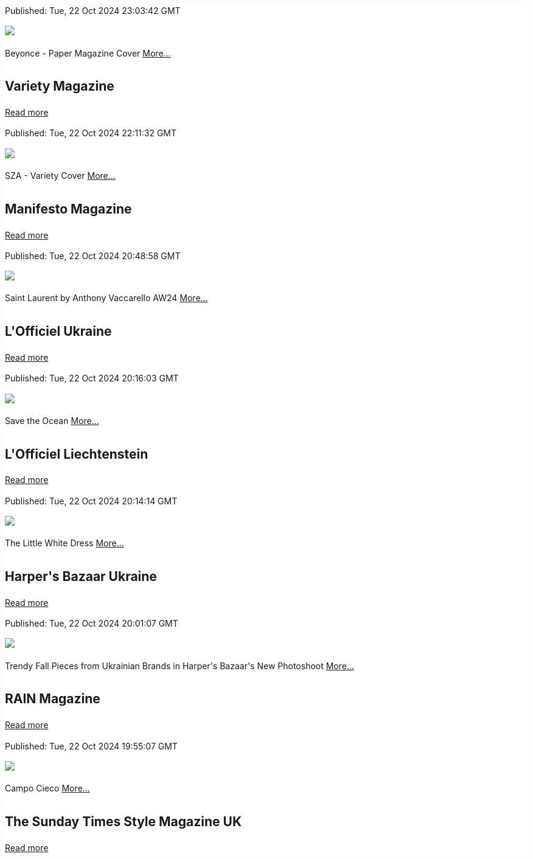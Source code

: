 Published: Tue, 22 Oct 2024 23:03:42 GMT

<p><img src="https://i.mdel.net/i/db/2024/10/2366794/2366794-800w.jpg" /></p>Beyonce - Paper Magazine Cover <a href="https://models.com/work/paper-magazine-beyonce---paper-magazine-cover" title="Beyonce - Paper Magazine Cover">More...</a>

## Variety Magazine
[Read more](https://models.com/work/variety-magazine-sza---variety-cover)

Published: Tue, 22 Oct 2024 22:11:32 GMT

<p><img src="https://i.mdel.net/i/db/2024/10/2366783/2366783-800w.jpg" /></p>SZA - Variety Cover <a href="https://models.com/work/variety-magazine-sza---variety-cover" title="SZA - Variety Cover">More...</a>

## Manifesto Magazine
[Read more](https://models.com/work/manifesto-magazine-saint-laurent-by-anthony-vaccarello-aw24)

Published: Tue, 22 Oct 2024 20:48:58 GMT

<p><img src="https://i.mdel.net/i/db/2024/10/2366768/2366768-800w.jpg" /></p>Saint Laurent by Anthony Vaccarello AW24 <a href="https://models.com/work/manifesto-magazine-saint-laurent-by-anthony-vaccarello-aw24" title="Saint Laurent by Anthony Vaccarello AW24">More...</a>

## L'Officiel Ukraine
[Read more](https://models.com/work/lofficiel-ukraine-save-the-ocean)

Published: Tue, 22 Oct 2024 20:16:03 GMT

<p><img src="https://i.mdel.net/i/db/2024/10/2366757/2366757-800w.jpg" /></p>Save the Ocean <a href="https://models.com/work/lofficiel-ukraine-save-the-ocean" title="Save the Ocean">More...</a>

## L'Officiel Liechtenstein
[Read more](https://models.com/work/lofficiel-liechtenstein-the-little-white-dress)

Published: Tue, 22 Oct 2024 20:14:14 GMT

<p><img src="https://i.mdel.net/i/db/2024/10/2366750/2366750-800w.jpg" /></p>The Little White Dress <a href="https://models.com/work/lofficiel-liechtenstein-the-little-white-dress" title="The Little White Dress">More...</a>

## Harper's Bazaar Ukraine
[Read more](https://models.com/work/harpers-bazaar-ukraine-trendy-fall-pieces-from-ukrainian-brands-in-harpers-bazaars-new-photoshoot)

Published: Tue, 22 Oct 2024 20:01:07 GMT

<p><img src="https://i.mdel.net/i/db/2024/10/2366734/2366734-800w.jpg" /></p>Trendy Fall Pieces from Ukrainian Brands in Harper's Bazaar's New Photoshoot <a href="https://models.com/work/harpers-bazaar-ukraine-trendy-fall-pieces-from-ukrainian-brands-in-harpers-bazaars-new-photoshoot" title="Trendy Fall Pieces from Ukrainian Brands in Harper's Bazaar's New Photoshoot">More...</a>

## RAIN Magazine
[Read more](https://models.com/work/rain-magazine-campo-cieco)

Published: Tue, 22 Oct 2024 19:55:07 GMT

<p><img src="https://i.mdel.net/i/db/2024/10/2366718/2366718-800w.jpg" /></p>Campo Cieco <a href="https://models.com/work/rain-magazine-campo-cieco" title="Campo Cieco">More...</a>

## The Sunday Times Style Magazine UK
[Read more](https://models.com/work/the-sunday-times-style-magazine-uk-the-sunday-times-style-magazine-uk-feb-19-2023-cover)
